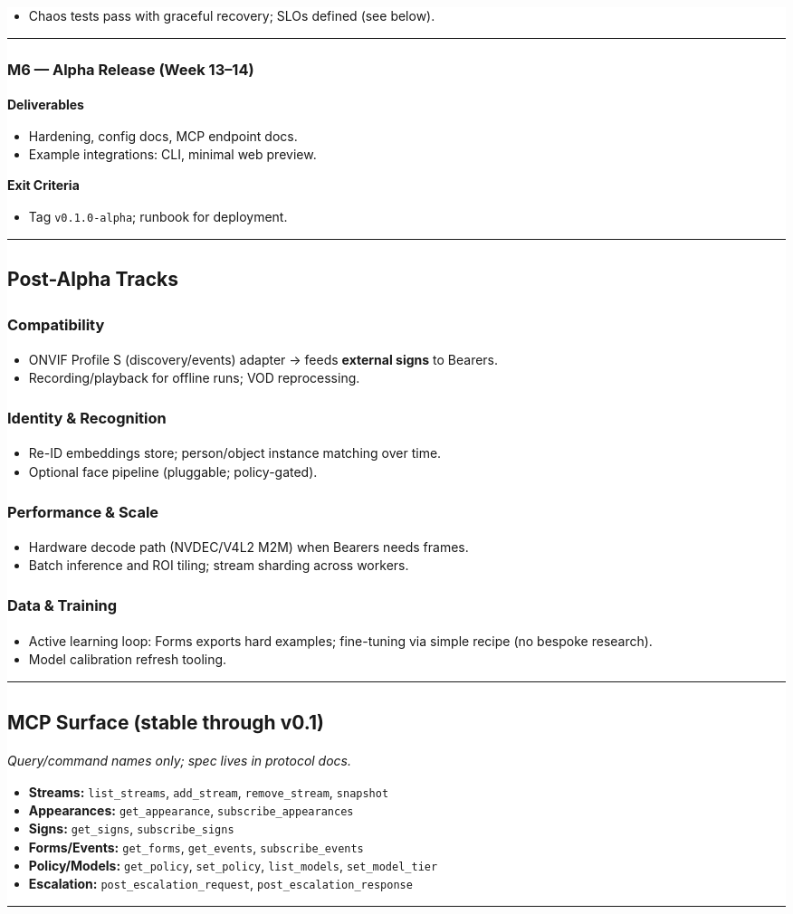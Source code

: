 * Chaos tests pass with graceful recovery; SLOs defined (see below).

---

### M6 — Alpha Release (Week 13–14)

**Deliverables**

* Hardening, config docs, MCP endpoint docs.
* Example integrations: CLI, minimal web preview.

**Exit Criteria**

* Tag `v0.1.0-alpha`; runbook for deployment.

---

## Post-Alpha Tracks

### Compatibility

* ONVIF Profile S (discovery/events) adapter → feeds **external signs** to Bearers.
* Recording/playback for offline runs; VOD reprocessing.

### Identity & Recognition

* Re-ID embeddings store; person/object instance matching over time.
* Optional face pipeline (pluggable; policy-gated).

### Performance & Scale

* Hardware decode path (NVDEC/V4L2 M2M) when Bearers needs frames.
* Batch inference and ROI tiling; stream sharding across workers.

### Data & Training

* Active learning loop: Forms exports hard examples; fine-tuning via simple recipe (no bespoke research).
* Model calibration refresh tooling.

---

## MCP Surface (stable through v0.1)

*Query/command names only; spec lives in protocol docs.*

* **Streams:** `list_streams`, `add_stream`, `remove_stream`, `snapshot`
* **Appearances:** `get_appearance`, `subscribe_appearances`
* **Signs:** `get_signs`, `subscribe_signs`
* **Forms/Events:** `get_forms`, `get_events`, `subscribe_events`
* **Policy/Models:** `get_policy`, `set_policy`, `list_models`, `set_model_tier`
* **Escalation:** `post_escalation_request`, `post_escalation_response`

---
